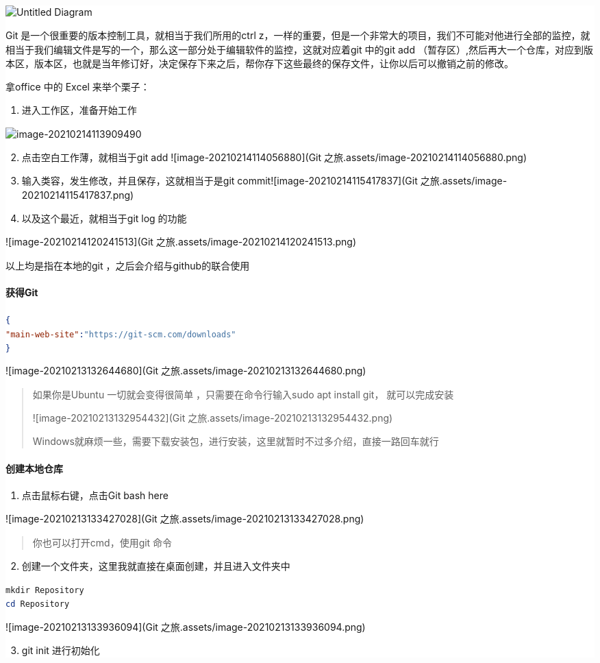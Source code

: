 ![Untitled Diagram](https://i.loli.net/2021/11/23/hSVlWYxTgPw4qLm.png)

Git 是一个很重要的版本控制工具，就相当于我们所用的ctrl z，一样的重要，但是一个非常大的项目，我们不可能对他进行全部的监控，就相当于我们编辑文件是写的一个，那么这一部分处于编辑软件的监控，这就对应着git 中的git add （暂存区）,然后再大一个仓库，对应到版本区，版本区，也就是当年修订好，决定保存下来之后，帮你存下这些最终的保存文件，让你以后可以撤销之前的修改。

拿office 中的 Excel 来举个栗子：

1. 进入工作区，准备开始工作

![image-20210214113909490](https://i.loli.net/2021/11/23/pwRPXxoqzjvUNLE.png)

2. 点击空白工作薄，就相当于git add ![image-20210214114056880](Git 之旅.assets/image-20210214114056880.png)

3. 输入类容，发生修改，并且保存，这就相当于是git commit![image-20210214115417837](Git 之旅.assets/image-20210214115417837.png)

4. 以及这个最近，就相当于git log 的功能

![image-20210214120241513](Git 之旅.assets/image-20210214120241513.png)

以上均是指在本地的git ，之后会介绍与github的联合使用

#### 获得Git

```json
{
"main-web-site":"https://git-scm.com/downloads" 
}
```

![image-20210213132644680](Git 之旅.assets/image-20210213132644680.png)

> 如果你是Ubuntu 一切就会变得很简单 ，只需要在命令行输入sudo apt install git， 就可以完成安装
>
> ![image-20210213132954432](Git 之旅.assets/image-20210213132954432.png)
>
> Windows就麻烦一些，需要下载安装包，进行安装，这里就暂时不过多介绍，直接一路回车就行

#### 创建本地仓库

1. 点击鼠标右键，点击Git bash here

![image-20210213133427028](Git 之旅.assets/image-20210213133427028.png)

> 你也可以打开cmd，使用git 命令

2. 创建一个文件夹，这里我就直接在桌面创建，并且进入文件夹中

```powershell
mkdir Repository
cd Repository
```

![image-20210213133936094](Git 之旅.assets/image-20210213133936094.png)

3. git init 进行初始化
